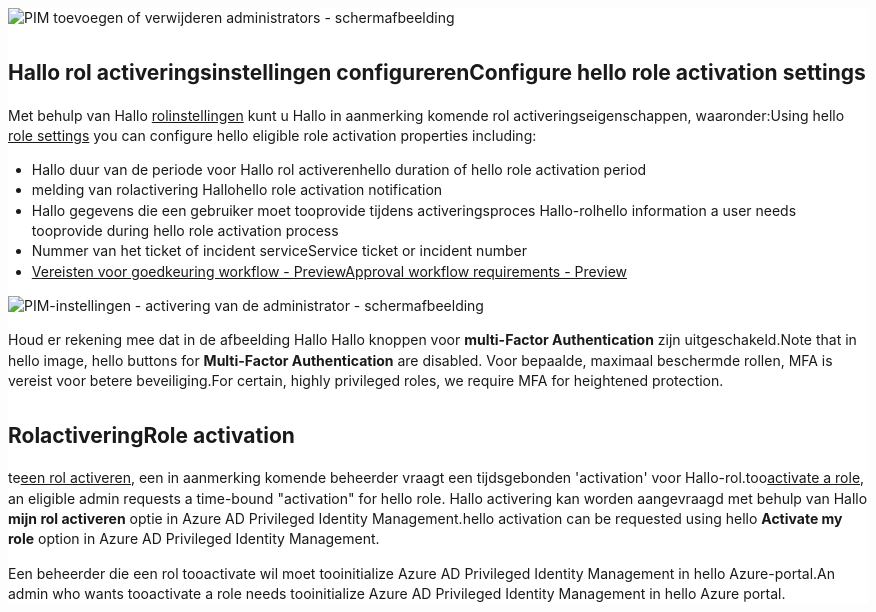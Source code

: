 ![PIM toevoegen of verwijderen administrators - schermafbeelding][3]

## <a name="configure-hello-role-activation-settings"></a><span data-ttu-id="154f0-152">Hallo rol activeringsinstellingen configureren</span><span class="sxs-lookup"><span data-stu-id="154f0-152">Configure hello role activation settings</span></span>
<span data-ttu-id="154f0-153">Met behulp van Hallo [rolinstellingen](active-directory-privileged-identity-management-how-to-change-default-settings.md) kunt u Hallo in aanmerking komende rol activeringseigenschappen, waaronder:</span><span class="sxs-lookup"><span data-stu-id="154f0-153">Using hello [role settings](active-directory-privileged-identity-management-how-to-change-default-settings.md) you can configure hello eligible role activation properties including:</span></span>

* <span data-ttu-id="154f0-154">Hallo duur van de periode voor Hallo rol activeren</span><span class="sxs-lookup"><span data-stu-id="154f0-154">hello duration of hello role activation period</span></span>
* <span data-ttu-id="154f0-155">melding van rolactivering Hallo</span><span class="sxs-lookup"><span data-stu-id="154f0-155">hello role activation notification</span></span>
* <span data-ttu-id="154f0-156">Hallo gegevens die een gebruiker moet tooprovide tijdens activeringsproces Hallo-rol</span><span class="sxs-lookup"><span data-stu-id="154f0-156">hello information a user needs tooprovide during hello role activation process</span></span>
* <span data-ttu-id="154f0-157">Nummer van het ticket of incident service</span><span class="sxs-lookup"><span data-stu-id="154f0-157">Service ticket or incident number</span></span>
* [<span data-ttu-id="154f0-158">Vereisten voor goedkeuring workflow - Preview</span><span class="sxs-lookup"><span data-stu-id="154f0-158">Approval workflow requirements - Preview</span></span>](./privileged-identity-management/azure-ad-pim-approval-workflow.md)

![PIM-instellingen - activering van de administrator - schermafbeelding][4]

<span data-ttu-id="154f0-160">Houd er rekening mee dat in de afbeelding Hallo Hallo knoppen voor **multi-Factor Authentication** zijn uitgeschakeld.</span><span class="sxs-lookup"><span data-stu-id="154f0-160">Note that in hello image, hello buttons for **Multi-Factor Authentication** are disabled.</span></span> <span data-ttu-id="154f0-161">Voor bepaalde, maximaal beschermde rollen, MFA is vereist voor betere beveiliging.</span><span class="sxs-lookup"><span data-stu-id="154f0-161">For certain, highly privileged roles, we require MFA for heightened protection.</span></span>

## <a name="role-activation"></a><span data-ttu-id="154f0-162">Rolactivering</span><span class="sxs-lookup"><span data-stu-id="154f0-162">Role activation</span></span>
<span data-ttu-id="154f0-163">te[een rol activeren](active-directory-privileged-identity-management-how-to-activate-role.md), een in aanmerking komende beheerder vraagt een tijdsgebonden 'activation' voor Hallo-rol.</span><span class="sxs-lookup"><span data-stu-id="154f0-163">too[activate a role](active-directory-privileged-identity-management-how-to-activate-role.md), an eligible admin requests a time-bound "activation" for hello role.</span></span> <span data-ttu-id="154f0-164">Hallo activering kan worden aangevraagd met behulp van Hallo **mijn rol activeren** optie in Azure AD Privileged Identity Management.</span><span class="sxs-lookup"><span data-stu-id="154f0-164">hello activation can be requested using hello **Activate my role** option in Azure AD Privileged Identity Management.</span></span>

<span data-ttu-id="154f0-165">Een beheerder die een rol tooactivate wil moet tooinitialize Azure AD Privileged Identity Management in hello Azure-portal.</span><span class="sxs-lookup"><span data-stu-id="154f0-165">An admin who wants tooactivate a role needs tooinitialize Azure AD Privileged Identity Management in hello Azure portal.</span></span>


[1]: ./media/active-directory-privileged-identity-management-configure/PIM_EnablePim.png
[2]: ./media/active-directory-privileged-identity-management-configure/PIM_Admin_Overview.png
[3]: ./media/active-directory-privileged-identity-management-configure/PIM_AddRemove.png
[4]: ./media/active-directory-privileged-identity-management-configure/PIM_Settings_w_Approval_Disabled.png
[5]: ./media/active-directory-privileged-identity-management-configure/PIM_RequestActivation.png
[6]: ./media/active-directory-privileged-identity-management-configure/PIM_ActivationHistory.png